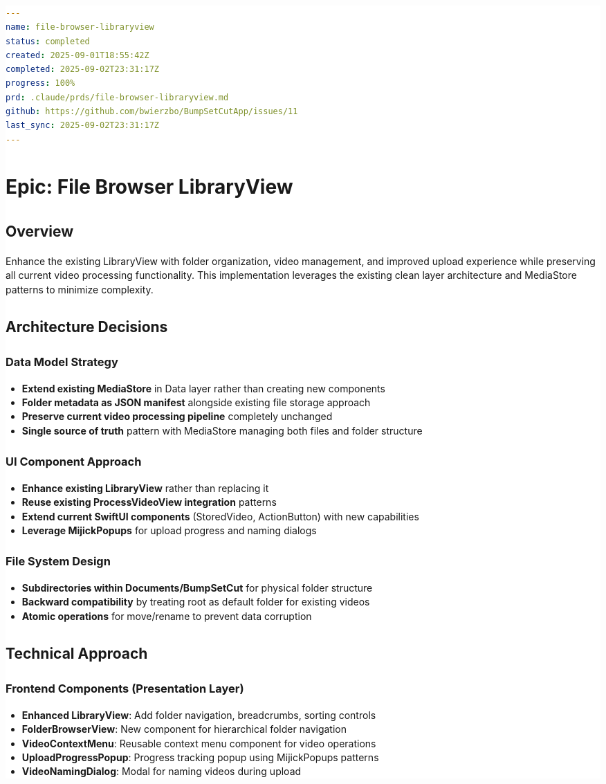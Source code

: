 ```yaml
---
name: file-browser-libraryview
status: completed
created: 2025-09-01T18:55:42Z
completed: 2025-09-02T23:31:17Z
progress: 100%
prd: .claude/prds/file-browser-libraryview.md
github: https://github.com/bwierzbo/BumpSetCutApp/issues/11
last_sync: 2025-09-02T23:31:17Z
---
```


# Epic: File Browser LibraryView

## Overview

Enhance the existing LibraryView with folder organization, video management, and improved upload experience while preserving all current video processing functionality. This implementation leverages the existing clean layer architecture and MediaStore patterns to minimize complexity.

## Architecture Decisions

### Data Model Strategy
- **Extend existing MediaStore** in Data layer rather than creating new components
- **Folder metadata as JSON manifest** alongside existing file storage approach  
- **Preserve current video processing pipeline** completely unchanged
- **Single source of truth** pattern with MediaStore managing both files and folder structure

### UI Component Approach
- **Enhance existing LibraryView** rather than replacing it
- **Reuse existing ProcessVideoView integration** patterns
- **Extend current SwiftUI components** (StoredVideo, ActionButton) with new capabilities
- **Leverage MijickPopups** for upload progress and naming dialogs

### File System Design
- **Subdirectories within Documents/BumpSetCut** for physical folder structure
- **Backward compatibility** by treating root as default folder for existing videos
- **Atomic operations** for move/rename to prevent data corruption

## Technical Approach

### Frontend Components (Presentation Layer)
- **Enhanced LibraryView**: Add folder navigation, breadcrumbs, sorting controls
- **FolderBrowserView**: New component for hierarchical folder navigation  
- **VideoContextMenu**: Reusable context menu component for video operations
- **UploadProgressPopup**: Progress tracking popup using MijickPopups patterns
- **VideoNamingDialog**: Modal for naming videos during upload
